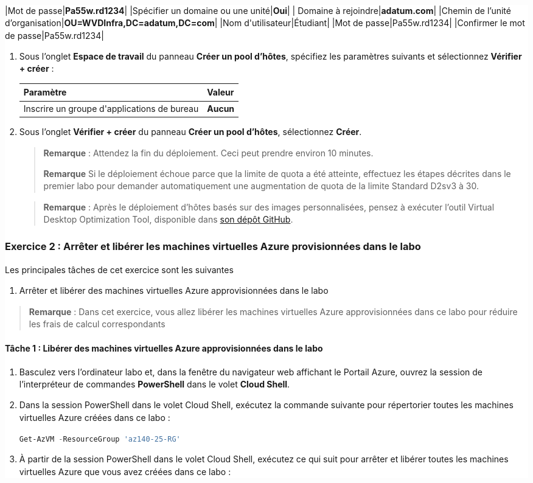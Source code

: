    |Mot de passe|**Pa55w.rd1234**|
   |Spécifier un domaine ou une unité|**Oui**|
   | Domaine à rejoindre|**adatum.com**|
   |Chemin de l’unité d’organisation|**OU=WVDInfra,DC=adatum,DC=com**|
   |Nom d'utilisateur|Étudiant|
   |Mot de passe|Pa55w.rd1234|
   |Confirmer le mot de passe|Pa55w.rd1234|

1. Sous l’onglet **Espace de travail** du panneau **Créer un pool d’hôtes**, spécifiez les paramètres suivants et sélectionnez **Vérifier + créer** :

   |Paramètre|Valeur|
   |---|---|
   |Inscrire un groupe d'applications de bureau|**Aucun**|

1. Sous l’onglet **Vérifier + créer** du panneau **Créer un pool d’hôtes**, sélectionnez **Créer**.

   > **Remarque** : Attendez la fin du déploiement. Ceci peut prendre environ 10 minutes.
   > 
   > **Remarque** Si le déploiement échoue parce que la limite de quota a été atteinte, effectuez les étapes décrites dans le premier labo pour demander automatiquement une augmentation de quota de la limite Standard D2sv3 à 30.

   > **Remarque** : Après le déploiement d’hôtes basés sur des images personnalisées, pensez à exécuter l’outil Virtual Desktop Optimization Tool, disponible dans [son dépôt GitHub](https://github.com/The-Virtual-Desktop-Team/).


### Exercice 2 : Arrêter et libérer les machines virtuelles Azure provisionnées dans le labo

Les principales tâches de cet exercice sont les suivantes

1. Arrêter et libérer des machines virtuelles Azure approvisionnées dans le labo

>**Remarque** : Dans cet exercice, vous allez libérer les machines virtuelles Azure approvisionnées dans ce labo pour réduire les frais de calcul correspondants

#### Tâche 1 : Libérer des machines virtuelles Azure approvisionnées dans le labo

1. Basculez vers l’ordinateur labo et, dans la fenêtre du navigateur web affichant le Portail Azure, ouvrez la session de l’interpréteur de commandes **PowerShell** dans le volet **Cloud Shell**.
1. Dans la session PowerShell dans le volet Cloud Shell, exécutez la commande suivante pour répertorier toutes les machines virtuelles Azure créées dans ce labo :

   ```powershell
   Get-AzVM -ResourceGroup 'az140-25-RG'
   ```

1. À partir de la session PowerShell dans le volet Cloud Shell, exécutez ce qui suit pour arrêter et libérer toutes les machines virtuelles Azure que vous avez créées dans ce labo :

